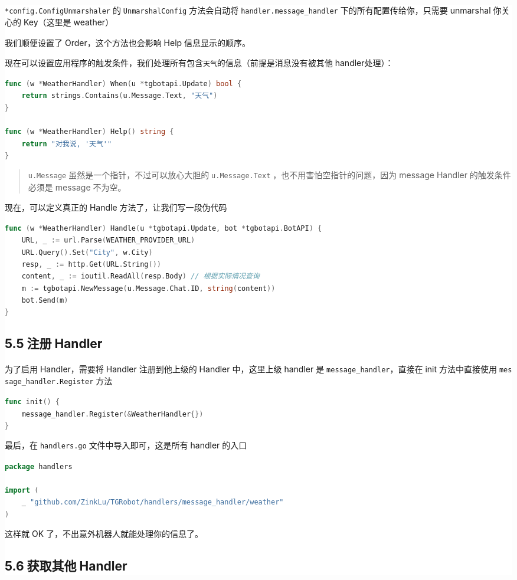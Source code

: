 `*config.ConfigUnmarshaler` 的 `UnmarshalConfig` 方法会自动将 `handler.message_handler` 下的所有配置传给你，只需要 unmarshal 你关心的 Key（这里是 weather）

我们顺便设置了 Order，这个方法也会影响 Help 信息显示的顺序。

现在可以设置应用程序的触发条件，我们处理所有包含`天气`的信息（前提是消息没有被其他 handler处理）：

```go
func (w *WeatherHandler) When(u *tgbotapi.Update) bool {
	return strings.Contains(u.Message.Text, "天气")
}

func (w *WeatherHandler) Help() string {
    return "对我说, '天气'"
}
```

> `u.Message` 虽然是一个指针，不过可以放心大胆的 `u.Message.Text` ，也不用害怕空指针的问题，因为 message Handler 的触发条件必须是 message 不为空。

现在，可以定义真正的 Handle 方法了，让我们写一段伪代码

```go
func (w *WeatherHandler) Handle(u *tgbotapi.Update, bot *tgbotapi.BotAPI) {
	URL, _ := url.Parse(WEATHER_PROVIDER_URL) 
	URL.Query().Set("City", w.City)
	resp, _ := http.Get(URL.String())
	content, _ := ioutil.ReadAll(resp.Body) // 根据实际情况查询
	m := tgbotapi.NewMessage(u.Message.Chat.ID, string(content))
	bot.Send(m)
}
```

## 5.5 注册 Handler

为了启用 Handler，需要将 Handler 注册到他上级的 Handler 中，这里上级 handler 是 `message_handler`，直接在 init 方法中直接使用 `message_handler.Register` 方法

```go
func init() {
	message_handler.Register(&WeatherHandler{})
}
```

最后，在 `handlers.go` 文件中导入即可，这是所有 handler 的入口

```go
package handlers

import (
    _ "github.com/ZinkLu/TGRobot/handlers/message_handler/weather"
)
```

这样就 OK 了，不出意外机器人就能处理你的信息了。

## 5.6 获取其他 Handler
